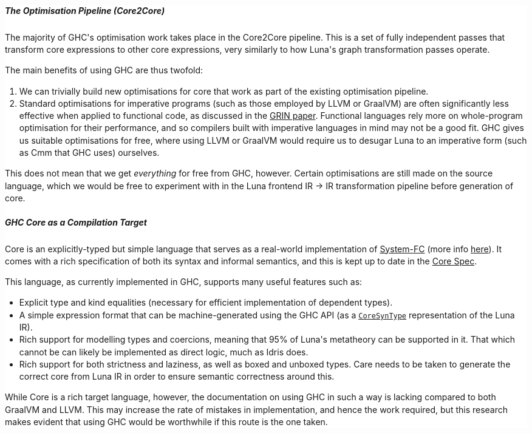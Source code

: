 ##### The Optimisation Pipeline (Core2Core)
The majority of GHC's optimisation work takes place in the Core2Core pipeline.
This is a set of fully independent passes that transform core expressions to
other core expressions, very similarly to how Luna's graph transformation passes
operate.

The main benefits of using GHC are thus twofold:

1. We can trivially build new optimisations for core that work as part of the
   existing optimisation pipeline.
2. Standard optimisations for imperative programs (such as those employed by
   LLVM or GraalVM) are often significantly less effective when applied to
   functional code, as discussed in the [GRIN paper](https://github.com/sdiehl/papers/blob/master/Grin.pdf).
   Functional languages rely more on whole-program optimisation for their
   performance, and so compilers built with imperative languages in mind may not
   be a good fit. GHC gives us suitable optimisations for free, where using
   LLVM or GraalVM would require us to desugar Luna to an imperative form (such
   as Cmm that GHC uses) ourselves.

This does not mean that we get _everything_ for free from GHC, however. Certain
optimisations are still made on the source language, which we would be free to
experiment with in the Luna frontend IR -> IR transformation pipeline before
generation of core.

##### GHC Core as a Compilation Target
Core is an explicitly-typed but simple language that serves as a real-world
implementation of [System-FC](https://ghc.haskell.org/trac/ghc/wiki/Commentary/Compiler/FC)
(more info [here](|https://www.seas.upenn.edu/~sweirich/papers/fckinds.pdf)). It
comes with a rich specification of both its syntax and informal semantics, and
this is kept up to date in the [Core Spec](https://git.haskell.org/ghc.git/blob/HEAD:/docs/core-spec/core-spec.pdf).

This language, as currently implemented in GHC, supports many useful features
such as:

- Explicit type and kind equalities (necessary for efficient implementation of
  dependent types).
- A simple expression format that can be machine-generated using the GHC API (as
  a [`CoreSynType`](https://ghc.haskell.org/trac/ghc/wiki/Commentary/Compiler/CoreSynType)
  representation of the Luna IR).
- Rich support for modelling types and coercions, meaning that 95% of Luna's
  metatheory can be supported in it. That which cannot be can likely be
  implemented as direct logic, much as Idris does.
- Rich support for both strictness and laziness, as well as boxed and unboxed
  types. Care needs to be taken to generate the correct core from Luna IR in
  order to ensure semantic correctness around this.

While Core is a rich target language, however, the documentation on using GHC in
such a way is lacking compared to both GraalVM and LLVM. This may increase the
rate of mistakes in implementation, and hence the work required, but this
research makes evident that using GHC would be worthwhile if this route is the
one taken.

